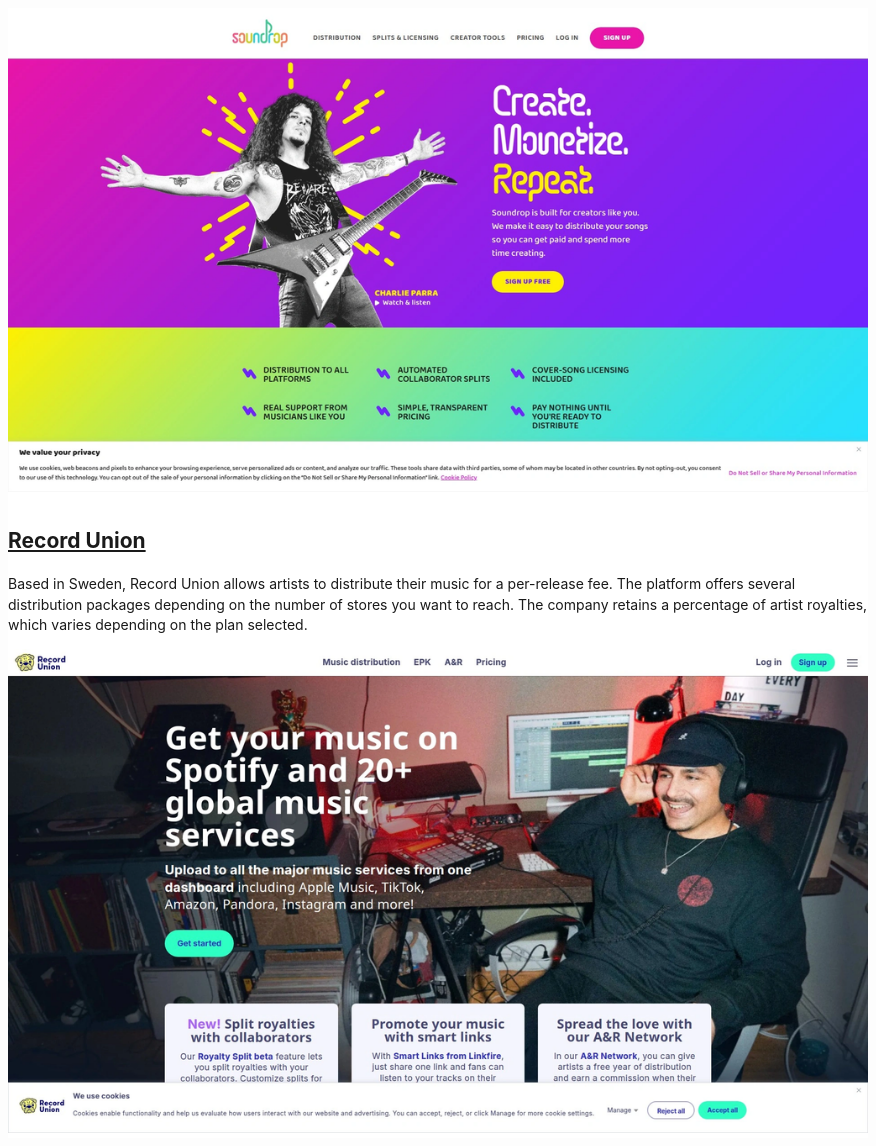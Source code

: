 ![Soundrop Screenshot](image/soundrop.webp)


## [Record Union](https://www.recordunion.com)
Based in Sweden, Record Union allows artists to distribute their music for a per-release fee. The platform offers several distribution packages depending on the number of stores you want to reach. The company retains a percentage of artist royalties, which varies depending on the plan selected.

![Record Union Screenshot](image/recordunion.webp)
